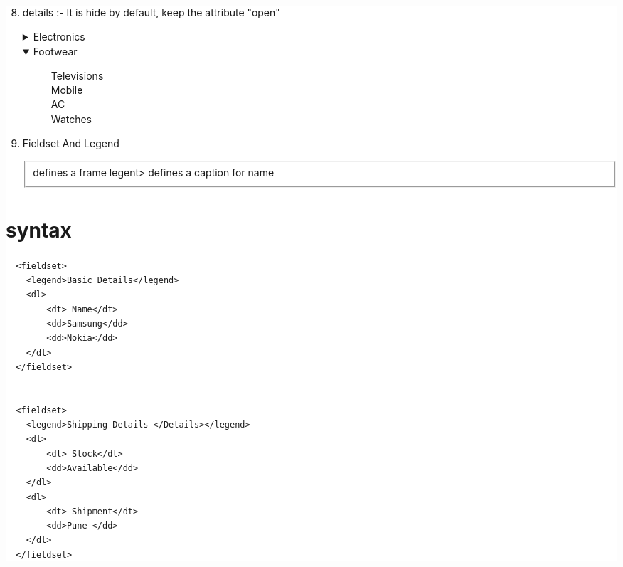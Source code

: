 8. details :- It is hide by default, keep the attribute "open"
           

    <details>
      <summary>Electronics</summary>
      <dl>
        <dd> Televisions</dd>
        <dd>  Mobile</dd>
        <dd>  AC</dd>
        <dd>  Watches</dd>
        
      </dl>
    </details>

 

    <details open>
        <summary>Footwear</summary>
        <dl>
          <dd> Televisions</dd>
          <dd>  Mobile</dd>
          <dd>  AC</dd>
          <dd>  Watches</dd>
         </dl>
      </details> 

9. Fieldset And Legend

    <fieldset>  defines a frame
    legent>  defines a caption for name

  # syntax
          
      <fieldset>  
        <legend>Basic Details</legend>  
        <dl>
            <dt> Name</dt>
            <dd>Samsung</dd>
            <dd>Nokia</dd>
        </dl>
      </fieldset>


      <fieldset>
        <legend>Shipping Details </Details></legend>
        <dl> 
            <dt> Stock</dt>
            <dd>Available</dd>
        </dl>
        <dl> 
            <dt> Shipment</dt>
            <dd>Pune </dd>
        </dl>
      </fieldset>
